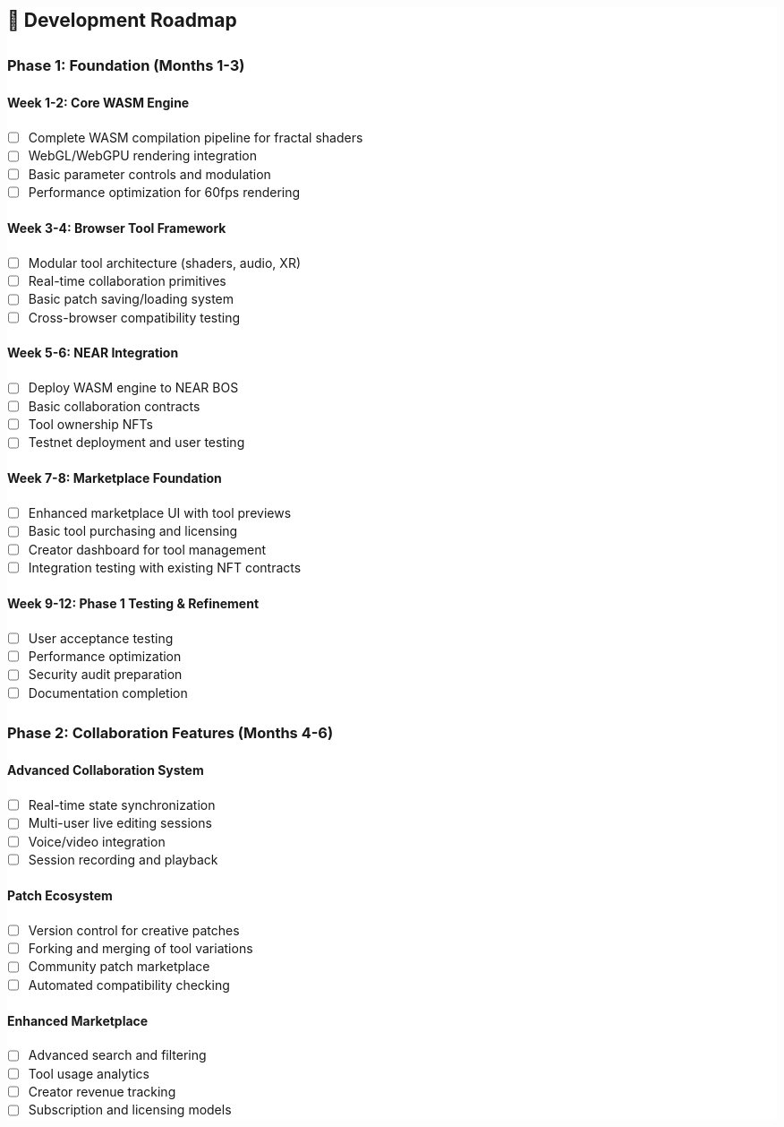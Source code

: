 ## 📅 Development Roadmap

### Phase 1: Foundation (Months 1-3)

#### Week 1-2: Core WASM Engine
- [ ] Complete WASM compilation pipeline for fractal shaders
- [ ] WebGL/WebGPU rendering integration
- [ ] Basic parameter controls and modulation
- [ ] Performance optimization for 60fps rendering

#### Week 3-4: Browser Tool Framework
- [ ] Modular tool architecture (shaders, audio, XR)
- [ ] Real-time collaboration primitives
- [ ] Basic patch saving/loading system
- [ ] Cross-browser compatibility testing

#### Week 5-6: NEAR Integration
- [ ] Deploy WASM engine to NEAR BOS
- [ ] Basic collaboration contracts
- [ ] Tool ownership NFTs
- [ ] Testnet deployment and user testing

#### Week 7-8: Marketplace Foundation
- [ ] Enhanced marketplace UI with tool previews
- [ ] Basic tool purchasing and licensing
- [ ] Creator dashboard for tool management
- [ ] Integration testing with existing NFT contracts

#### Week 9-12: Phase 1 Testing & Refinement
- [ ] User acceptance testing
- [ ] Performance optimization
- [ ] Security audit preparation
- [ ] Documentation completion

### Phase 2: Collaboration Features (Months 4-6)

#### Advanced Collaboration System
- [ ] Real-time state synchronization
- [ ] Multi-user live editing sessions
- [ ] Voice/video integration
- [ ] Session recording and playback

#### Patch Ecosystem
- [ ] Version control for creative patches
- [ ] Forking and merging of tool variations
- [ ] Community patch marketplace
- [ ] Automated compatibility checking

#### Enhanced Marketplace
- [ ] Advanced search and filtering
- [ ] Tool usage analytics
- [ ] Creator revenue tracking
- [ ] Subscription and licensing models

